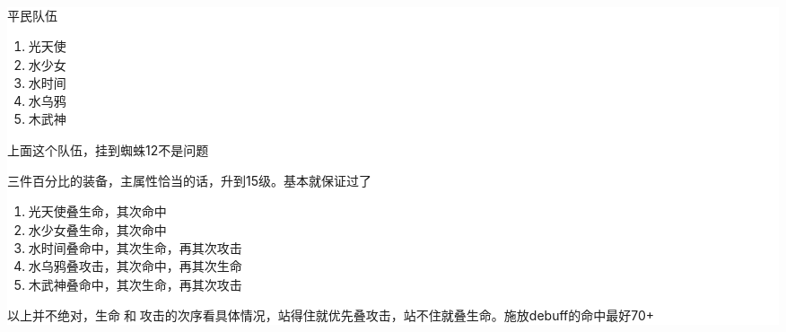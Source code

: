 平民队伍

1. 光天使
2. 水少女
3. 水时间
4. 水乌鸦
5. 木武神

上面这个队伍，挂到蜘蛛12不是问题

三件百分比的装备，主属性恰当的话，升到15级。基本就保证过了

1. 光天使叠生命，其次命中
2. 水少女叠生命，其次命中
3. 水时间叠命中，其次生命，再其次攻击
4. 水乌鸦叠攻击，其次命中，再其次生命
5. 木武神叠命中，其次生命，再其次攻击

以上并不绝对，生命 和 攻击的次序看具体情况，站得住就优先叠攻击，站不住就叠生命。施放debuff的命中最好70+

